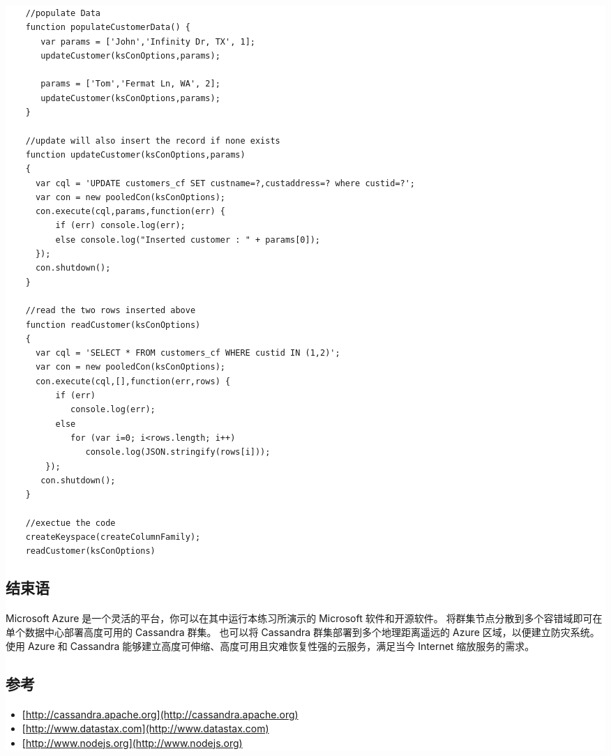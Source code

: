         //populate Data
        function populateCustomerData() {
           var params = ['John','Infinity Dr, TX', 1];
           updateCustomer(ksConOptions,params);
   
           params = ['Tom','Fermat Ln, WA', 2];
           updateCustomer(ksConOptions,params);
        }
   
        //update will also insert the record if none exists
        function updateCustomer(ksConOptions,params)
        {
          var cql = 'UPDATE customers_cf SET custname=?,custaddress=? where custid=?';
          var con = new pooledCon(ksConOptions);
          con.execute(cql,params,function(err) {
              if (err) console.log(err);
              else console.log("Inserted customer : " + params[0]);
          });
          con.shutdown();
        }
   
        //read the two rows inserted above
        function readCustomer(ksConOptions)
        {
          var cql = 'SELECT * FROM customers_cf WHERE custid IN (1,2)';
          var con = new pooledCon(ksConOptions);
          con.execute(cql,[],function(err,rows) {
              if (err)
                 console.log(err);
              else
                 for (var i=0; i<rows.length; i++)
                    console.log(JSON.stringify(rows[i]));
            });
           con.shutdown();
        }
   
        //exectue the code
        createKeyspace(createColumnFamily);
        readCustomer(ksConOptions)

## <a name="conclusion"></a>结束语
Microsoft Azure 是一个灵活的平台，你可以在其中运行本练习所演示的 Microsoft 软件和开源软件。 将群集节点分散到多个容错域即可在单个数据中心部署高度可用的 Cassandra 群集。 也可以将 Cassandra 群集部署到多个地理距离遥远的 Azure 区域，以便建立防灾系统。 使用 Azure 和 Cassandra 能够建立高度可伸缩、高度可用且灾难恢复性强的云服务，满足当今 Internet 缩放服务的需求。  

## <a name="references"></a>参考
* [http://cassandra.apache.org](http://cassandra.apache.org)
* [http://www.datastax.com](http://www.datastax.com)
* [http://www.nodejs.org](http://www.nodejs.org)







